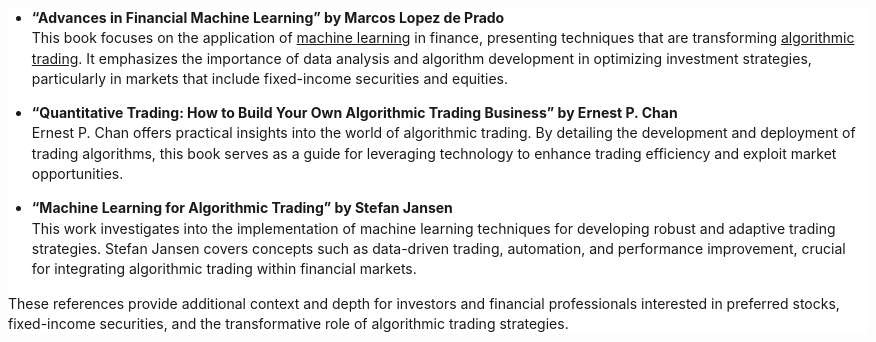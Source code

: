 - **“Advances in Financial Machine Learning” by Marcos Lopez de Prado**  
  This book focuses on the application of [machine learning](/wiki/machine-learning) in finance, presenting techniques that are transforming [algorithmic trading](/wiki/algorithmic-trading). It emphasizes the importance of data analysis and algorithm development in optimizing investment strategies, particularly in markets that include fixed-income securities and equities.

- **“Quantitative Trading: How to Build Your Own Algorithmic Trading Business” by Ernest P. Chan**  
  Ernest P. Chan offers practical insights into the world of algorithmic trading. By detailing the development and deployment of trading algorithms, this book serves as a guide for leveraging technology to enhance trading efficiency and exploit market opportunities.

- **“Machine Learning for Algorithmic Trading” by Stefan Jansen**  
  This work investigates into the implementation of machine learning techniques for developing robust and adaptive trading strategies. Stefan Jansen covers concepts such as data-driven trading, automation, and performance improvement, crucial for integrating algorithmic trading within financial markets.

These references provide additional context and depth for investors and financial professionals interested in preferred stocks, fixed-income securities, and the transformative role of algorithmic trading strategies.

